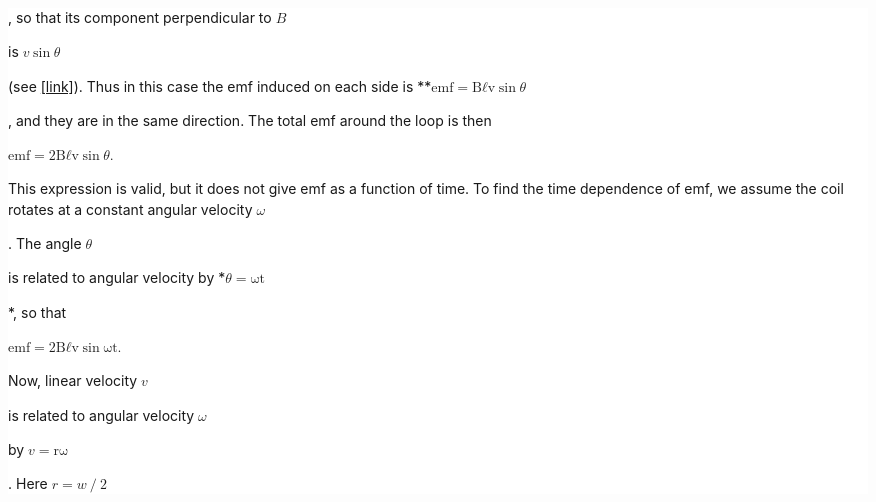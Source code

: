 , so that its component perpendicular to <math xmlns="http://www.w3.org/1998/Math/MathML"><semantics><mrow><mrow><mi>B</mi></mrow><mrow /></mrow><annotation encoding="StarMath 5.0"> size 12{B} {}</annotation></semantics></math>

 is <math xmlns="http://www.w3.org/1998/Math/MathML"><semantics><mrow><mrow><mrow><mi>v</mi><mspace width="0.25em" /><mtext>sin</mtext><mspace width="0.25em" /> <mi>θ</mi></mrow></mrow><mrow /></mrow><annotation encoding="StarMath 5.0"> size 12{v"sin"θ} {}</annotation></semantics></math>

 (see [\[link\]](#import-auto-id1169738035840)). Thus in this case the emf induced on each side is **<math xmlns="http://www.w3.org/1998/Math/MathML"><semantics><mrow><mrow><mrow><mrow><mtext>emf</mtext><mo stretchy="false">=</mo><mi fontstyle="italic">Bℓv</mi></mrow><mspace width="0.25em" /><mtext>sin</mtext><mspace width="0.25em" /><mi>θ</mi></mrow></mrow><mrow /></mrow><annotation encoding="StarMath 5.0"> size 12{"emf"=Bℓv"sin"θ} {}</annotation></semantics></math>

, and they are in the same direction. The total emf around the loop is then

<div data-type="equation" id="eip-258">
<math xmlns="http://www.w3.org/1998/Math/MathML"><semantics><mrow><mrow><mrow><mrow><mrow><mtext>emf</mtext><mo stretchy="false">=</mo><mn>2</mn><mi fontstyle="italic">Bℓv</mi></mrow><mspace width="0.25em" /><mtext>sin</mtext><mspace width="0.25em" /><mi>θ</mi></mrow></mrow><mrow><mtext>.</mtext></mrow></mrow><mrow /></mrow><annotation encoding="StarMath 5.0"> size 12{"emf"=2Bℓv"sin"θ} {}</annotation></semantics></math>
</div>

This expression is valid, but it does not give emf as a function of time. To find the time dependence of emf, we assume the coil rotates at a constant angular velocity <math xmlns="http://www.w3.org/1998/Math/MathML"><semantics><mrow><mrow><mi>ω</mi></mrow><mrow /></mrow><annotation encoding="StarMath 5.0"> size 12{ω} {}</annotation></semantics></math>

. The angle <math xmlns="http://www.w3.org/1998/Math/MathML"><semantics><mrow><mrow><mi>θ</mi></mrow><mrow /></mrow><annotation encoding="StarMath 5.0"> size 12{θ} {}</annotation></semantics></math>

 is related to angular velocity by *<math xmlns="http://www.w3.org/1998/Math/MathML"><semantics><mrow><mrow><mrow><mi>θ</mi><mo stretchy="false">=</mo><mi fontstyle="italic">ωt</mi></mrow></mrow><mrow /></mrow><annotation encoding="StarMath 5.0"> size 12{θ=ωt} {}</annotation></semantics></math>

*, so that

<div data-type="equation" id="eip-892">
<math xmlns="http://www.w3.org/1998/Math/MathML"><semantics><mrow><mrow><mrow><mrow><mrow><mtext>emf</mtext><mo stretchy="false">=</mo><mtext>2</mtext><mi fontstyle="italic">Bℓv</mi></mrow><mspace width="0.25em" /><mtext>sin</mtext><mspace width="0.25em" /><mi fontstyle="italic">ωt</mi></mrow></mrow><mrow><mtext>.</mtext></mrow></mrow><mrow /></mrow><annotation encoding="StarMath 5.0"> size 12{"emf"=Bℓv"sin"ωt} {}</annotation></semantics></math>
</div>

Now, linear velocity <math xmlns="http://www.w3.org/1998/Math/MathML"> <semantics> <mi>v</mi> </semantics> </math>

 is related to angular velocity <math xmlns="http://www.w3.org/1998/Math/MathML"> <semantics> <mi>ω</mi> </semantics> </math>

 by <math xmlns="http://www.w3.org/1998/Math/MathML"><semantics><mrow><mrow><mrow><mi>v</mi><mo stretchy="false">=</mo><mi fontstyle="italic">rω</mi></mrow></mrow><mrow /></mrow><annotation encoding="StarMath 5.0"> size 12{v=rω} {}</annotation></semantics></math>

. Here <math xmlns="http://www.w3.org/1998/Math/MathML"><semantics><mrow><mrow><mrow><mi>r</mi><mo stretchy="false">=</mo><mrow><mi>w</mi><mo stretchy="false">/</mo><mn>2</mn></mrow></mrow></mrow><mrow /></mrow><annotation encoding="StarMath 5.0"> size 12{r=w/2} {}</annotation></semantics></math>
